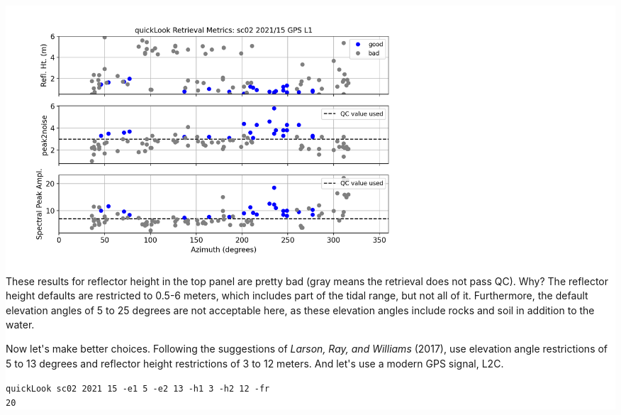 <img src="../_static/sc02-default.png" width="600"/>

These results for reflector height in the top panel are pretty bad (gray means the retrieval does not pass QC). Why? 
The reflector height defaults are restricted to 0.5-6 meters, which includes part of 
the tidal range, but not all of it. Furthermore, the default elevation angles of 5 to 25 degrees are 
not acceptable here, as these elevation angles include rocks and soil in addition to the water.

Now let's make better choices. Following the suggestions of *Larson, Ray, and Williams* (2017), use 
elevation angle restrictions of 5 to 13 degrees and reflector height restrictions of 3 to 12 meters. And let's 
use a modern GPS signal, L2C.

<code>quickLook sc02 2021 15 -e1 5 -e2 13 -h1 3 -h2 12 -fr 20</code>
